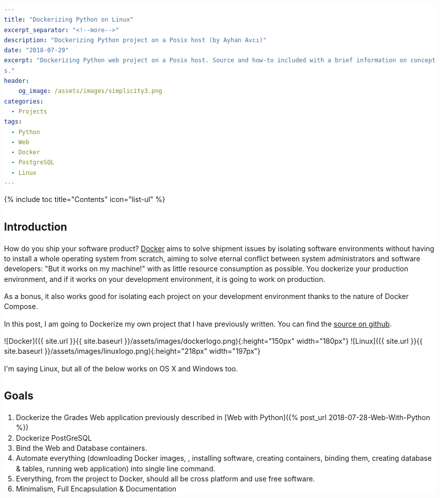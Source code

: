 ```yaml
---
title: "Dockerizing Python on Linux"
excerpt_separator: "<!--more-->"
description: "Dockerizing Python project on a Posix host (by Ayhan Avcı)"
date: "2018-07-29"
excerpt: "Dockerizing Python web project on a Posix host. Source and how-to included with a brief information on concepts."
header:
    og_image: /assets/images/simplicity3.png
categories:
  - Projects
tags:
  - Python
  - Web
  - Docker
  - PostgreSQL
  - Linux
---
```


{% include toc title="Contents" icon="list-ul" %}

## Introduction

How do you ship your software product? [Docker](https://www.docker.com/) aims to solve shipment issues by isolating software environments without having to install a whole operating system from scratch, aiming to solve eternal conflict between system administrators and software developers: "But it works on my machine!" with as little resource consumption as possible. You dockerize your production environment, and if it works on your development environment, it is going to work on production.

As a bonus, it also works good for isolating each project on your development environment thanks to the nature of Docker Compose.

In this post, I am going to Dockerize my own project that I have previously written. You can find the [source on github](https://github.com/ayhanavci/LainSimpleGrades).

![Docker]({{ site.url }}{{ site.baseurl }}/assets/images/dockerlogo.png){:height="150px" width="180px"}
![Linux]({{ site.url }}{{ site.baseurl }}/assets/images/linuxlogo.png){:height="218px" width="197px"}

I'm saying Linux, but all of the below works on OS X and Windows too. 

## Goals

1. Dockerize the Grades Web application previously described in [Web with Python]({% post_url 2018-07-28-Web-With-Python %})
2. Dockerize PostGreSQL
3. Bind the Web and Database containers.
4. Automate everything (downloading Docker images, , installing software, creating containers, binding them, creating database & tables, running web application) into single line command.
5. Everything, from the project to Docker, should all be cross platform and use free software.
6. Minimalism, Full Encapsulation & Documentation
